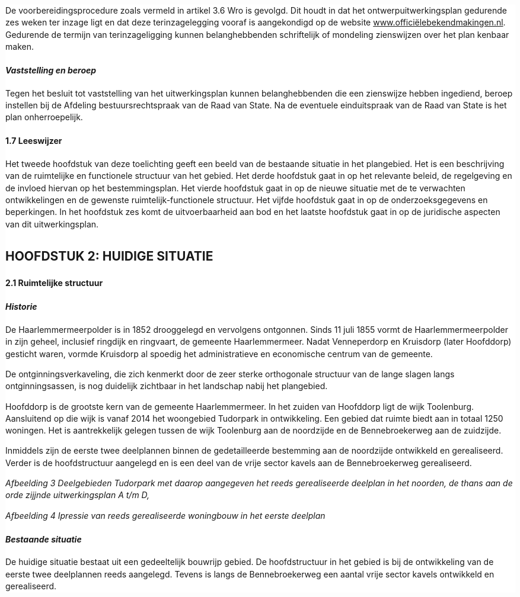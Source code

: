 De voorbereidingsprocedure zoals vermeld in artikel 3.6 Wro is gevolgd. Dit houdt in dat het ontwerpuitwerkingsplan gedurende zes weken ter inzage ligt en dat deze terinzagelegging vooraf is aangekondigd op de website www.officiëlebekendmakingen.nl. Gedurende de termijn van terinzageligging kunnen belanghebbenden schriftelijk of mondeling zienswijzen over het plan kenbaar maken. 

#### *Vaststelling en beroep*

Tegen het besluit tot vaststelling van het uitwerkingsplan kunnen belanghebbenden die een zienswijze hebben ingediend, beroep instellen bij de Afdeling bestuursrechtspraak van de Raad van State. Na de eventuele einduitspraak van de Raad van State is het plan onherroepelijk.

#### 1.7 Leeswijzer

Het tweede hoofdstuk van deze toelichting geeft een beeld van de bestaande situatie in het plangebied. Het is een beschrijving van de ruimtelijke en functionele structuur van het gebied. Het derde hoofdstuk gaat in op het relevante beleid, de regelgeving en de invloed hiervan op het bestemmingsplan. Het vierde hoofdstuk gaat in op de nieuwe situatie met de te verwachten ontwikkelingen en de gewenste ruimtelijk-functionele structuur. Het vijfde hoofdstuk gaat in op de onderzoeksgegevens en beperkingen. In het hoofdstuk zes komt de uitvoerbaarheid aan bod en het laatste hoofdstuk gaat in op de juridische aspecten van dit uitwerkingsplan.

## HOOFDSTUK 2: HUIDIGE SITUATIE

#### 2.1 Ruimtelijke structuur

#### *Historie*

De Haarlemmermeerpolder is in 1852 drooggelegd en vervolgens ontgonnen. Sinds 11 juli 1855 vormt de Haarlemmermeerpolder in zijn geheel, inclusief ringdijk en ringvaart, de gemeente Haarlemmermeer. Nadat Venneperdorp en Kruisdorp (later Hoofddorp) gesticht waren, vormde Kruisdorp al spoedig het administratieve en economische centrum van de gemeente. 

De ontginningsverkaveling, die zich kenmerkt door de zeer sterke orthogonale structuur van de lange slagen langs ontginningsassen, is nog duidelijk zichtbaar in het landschap nabij het plangebied.

Hoofddorp is de grootste kern van de gemeente Haarlemmermeer. In het zuiden van Hoofddorp ligt de wijk Toolenburg. Aansluitend op die wijk is vanaf 2014 het woongebied Tudorpark in ontwikkeling. Een gebied dat ruimte biedt aan in totaal 1250 woningen. Het is aantrekkelijk gelegen tussen de wijk Toolenburg aan de noordzijde en de Bennebroekerweg aan de zuidzijde. 

Inmiddels zijn de eerste twee deelplannen binnen de gedetailleerde bestemming aan de noordzijde ontwikkeld en gerealiseerd. Verder is de hoofdstructuur aangelegd en is een deel van de vrije sector kavels aan de Bennebroekerweg gerealiseerd.

*Afbeelding 3 Deelgebieden Tudorpark met daarop aangegeven het reeds gerealiseerde deelplan in het noorden, de thans aan de orde zijjnde uitwerkingsplan A t/m D,*

*Afbeelding 4 Ipressie van reeds gerealiseerde woningbouw in het eerste deelplan*

#### *Bestaande situatie*

De huidige situatie bestaat uit een gedeeltelijk bouwrijp gebied. De hoofdstructuur in het gebied is bij de ontwikkeling van de eerste twee deelplannen reeds aangelegd. Tevens is langs de Bennebroekerweg een aantal vrije sector kavels ontwikkeld en gerealiseerd. 

